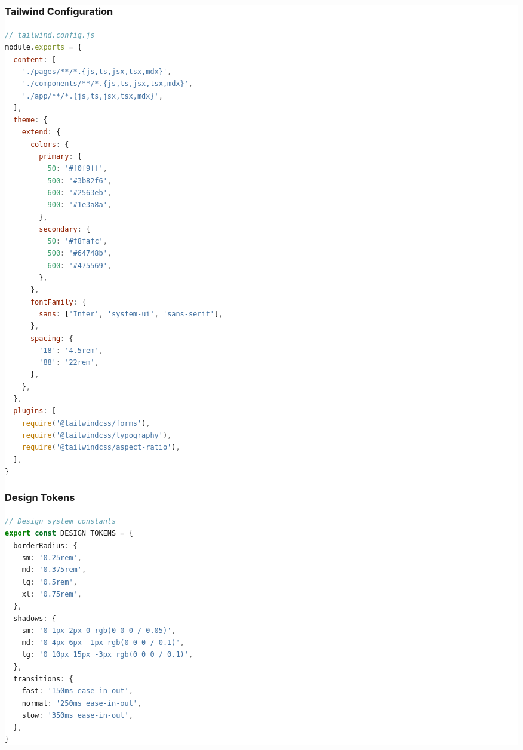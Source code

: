 ### Tailwind Configuration
```javascript
// tailwind.config.js
module.exports = {
  content: [
    './pages/**/*.{js,ts,jsx,tsx,mdx}',
    './components/**/*.{js,ts,jsx,tsx,mdx}',
    './app/**/*.{js,ts,jsx,tsx,mdx}',
  ],
  theme: {
    extend: {
      colors: {
        primary: {
          50: '#f0f9ff',
          500: '#3b82f6',
          600: '#2563eb',
          900: '#1e3a8a',
        },
        secondary: {
          50: '#f8fafc',
          500: '#64748b',
          600: '#475569',
        },
      },
      fontFamily: {
        sans: ['Inter', 'system-ui', 'sans-serif'],
      },
      spacing: {
        '18': '4.5rem',
        '88': '22rem',
      },
    },
  },
  plugins: [
    require('@tailwindcss/forms'),
    require('@tailwindcss/typography'),
    require('@tailwindcss/aspect-ratio'),
  ],
}
```

### Design Tokens
```typescript
// Design system constants
export const DESIGN_TOKENS = {
  borderRadius: {
    sm: '0.25rem',
    md: '0.375rem',
    lg: '0.5rem',
    xl: '0.75rem',
  },
  shadows: {
    sm: '0 1px 2px 0 rgb(0 0 0 / 0.05)',
    md: '0 4px 6px -1px rgb(0 0 0 / 0.1)',
    lg: '0 10px 15px -3px rgb(0 0 0 / 0.1)',
  },
  transitions: {
    fast: '150ms ease-in-out',
    normal: '250ms ease-in-out',
    slow: '350ms ease-in-out',
  },
}
```
